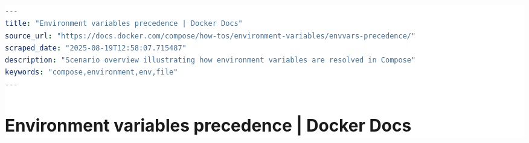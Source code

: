 ```yaml
---
title: "Environment variables precedence | Docker Docs"
source_url: "https://docs.docker.com/compose/how-tos/environment-variables/envvars-precedence/"
scraped_date: "2025-08-19T12:58:07.715487"
description: "Scenario overview illustrating how environment variables are resolved in Compose"
keywords: "compose,environment,env,file"
---
```

# Environment variables precedence | Docker Docs
